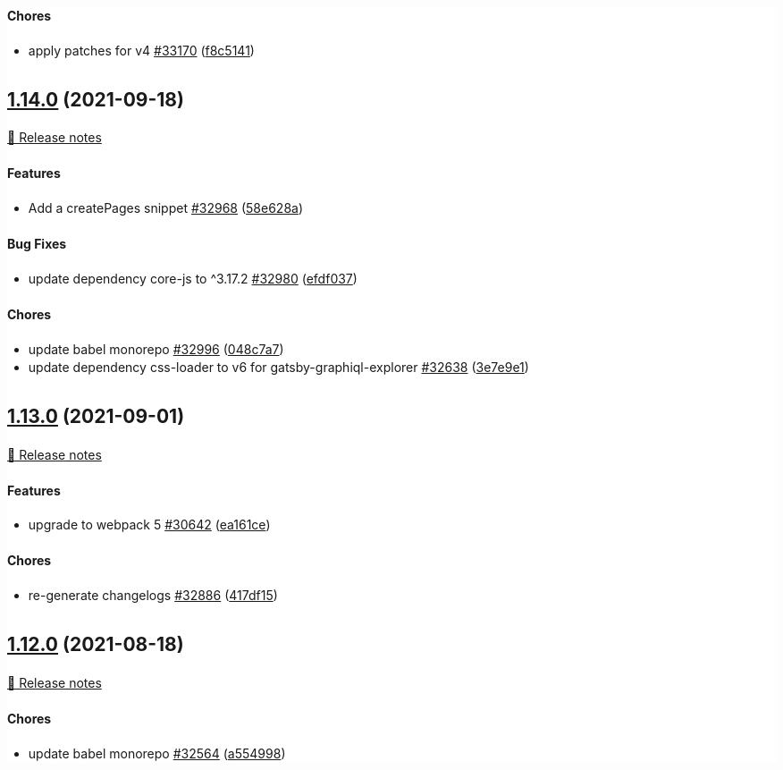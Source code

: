 #### Chores

- apply patches for v4 [#33170](https://github.com/gatsbyjs/gatsby/issues/33170) ([f8c5141](https://github.com/gatsbyjs/gatsby/commit/f8c5141bf72108a53338fd01514522ae7a1b37bf))

## [1.14.0](https://github.com/gatsbyjs/gatsby/commits/gatsby-graphiql-explorer@1.14.0/packages/gatsby-graphiql-explorer) (2021-09-18)

[🧾 Release notes](https://www.gatsbyjs.com/docs/reference/release-notes/v3.14)

#### Features

- Add a createPages snippet [#32968](https://github.com/gatsbyjs/gatsby/issues/32968) ([58e628a](https://github.com/gatsbyjs/gatsby/commit/58e628ad51734601bddffc788d4fdab9e2eb0283))

#### Bug Fixes

- update dependency core-js to ^3.17.2 [#32980](https://github.com/gatsbyjs/gatsby/issues/32980) ([efdf037](https://github.com/gatsbyjs/gatsby/commit/efdf0378a98dddd898c4a051ec7b4fd0da211a5e))

#### Chores

- update babel monorepo [#32996](https://github.com/gatsbyjs/gatsby/issues/32996) ([048c7a7](https://github.com/gatsbyjs/gatsby/commit/048c7a727bbc6a9ad8e27afba72ee20e946c4aaa))
- update dependency css-loader to v6 for gatsby-graphiql-explorer [#32638](https://github.com/gatsbyjs/gatsby/issues/32638) ([3e7e9e1](https://github.com/gatsbyjs/gatsby/commit/3e7e9e1ec6c941e1a5a397043288cb1ac938a883))

## [1.13.0](https://github.com/gatsbyjs/gatsby/commits/gatsby-graphiql-explorer@1.13.0/packages/gatsby-graphiql-explorer) (2021-09-01)

[🧾 Release notes](https://www.gatsbyjs.com/docs/reference/release-notes/v3.13)

#### Features

- upgrade to webpack 5 [#30642](https://github.com/gatsbyjs/gatsby/issues/30642) ([ea161ce](https://github.com/gatsbyjs/gatsby/commit/ea161ce8c04ee3c2b534dfdf4036d53c3cbc01d5))

#### Chores

- re-generate changelogs [#32886](https://github.com/gatsbyjs/gatsby/issues/32886) ([417df15](https://github.com/gatsbyjs/gatsby/commit/417df15230be368a9db91f2ad1a9bc0442733177))

## [1.12.0](https://github.com/gatsbyjs/gatsby/commits/gatsby-graphiql-explorer@1.12.0/packages/gatsby-graphiql-explorer) (2021-08-18)

[🧾 Release notes](https://www.gatsbyjs.com/docs/reference/release-notes/v3.12)

#### Chores

- update babel monorepo [#32564](https://github.com/gatsbyjs/gatsby/issues/32564) ([a554998](https://github.com/gatsbyjs/gatsby/commit/a554998b4f6765103b650813cf52dbfcc575fecf))
